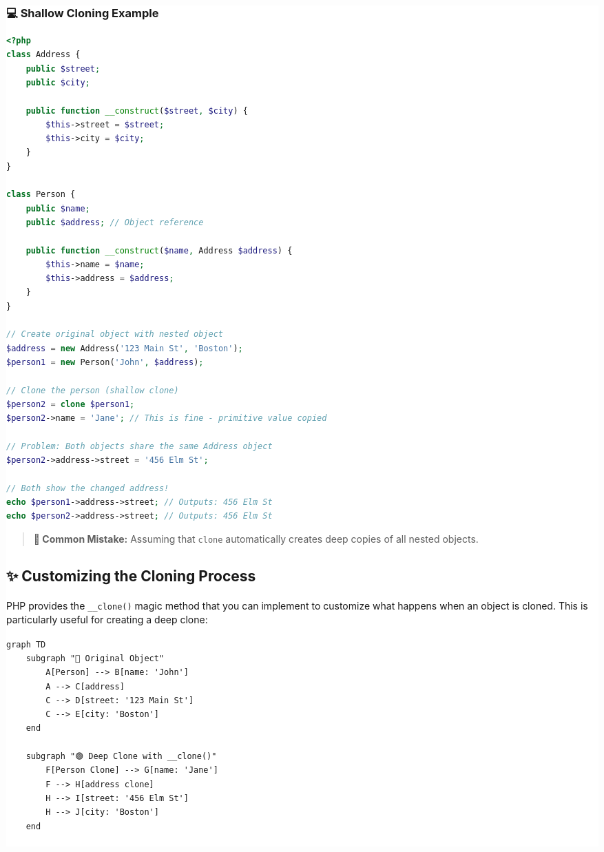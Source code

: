 ### 💻 Shallow Cloning Example

```php
<?php
class Address {
    public $street;
    public $city;
    
    public function __construct($street, $city) {
        $this->street = $street;
        $this->city = $city;
    }
}

class Person {
    public $name;
    public $address; // Object reference
    
    public function __construct($name, Address $address) {
        $this->name = $name;
        $this->address = $address;
    }
}

// Create original object with nested object
$address = new Address('123 Main St', 'Boston');
$person1 = new Person('John', $address);

// Clone the person (shallow clone)
$person2 = clone $person1;
$person2->name = 'Jane'; // This is fine - primitive value copied

// Problem: Both objects share the same Address object
$person2->address->street = '456 Elm St';

// Both show the changed address!
echo $person1->address->street; // Outputs: 456 Elm St
echo $person2->address->street; // Outputs: 456 Elm St
```

> **🚫 Common Mistake:** Assuming that `clone` automatically creates deep copies of all nested objects.

<a id="customizing-the-cloning-process"></a>
## ✨ Customizing the Cloning Process

PHP provides the `__clone()` magic method that you can implement to customize what happens when an object is cloned. This is particularly useful for creating a deep clone:

```mermaid
graph TD
    subgraph "🔵 Original Object"
        A[Person] --> B[name: 'John']
        A --> C[address]
        C --> D[street: '123 Main St']
        C --> E[city: 'Boston']
    end
    
    subgraph "🟢 Deep Clone with __clone()"
        F[Person Clone] --> G[name: 'Jane']
        F --> H[address clone]
        H --> I[street: '456 Elm St']
        H --> J[city: 'Boston']
    end
    
```
